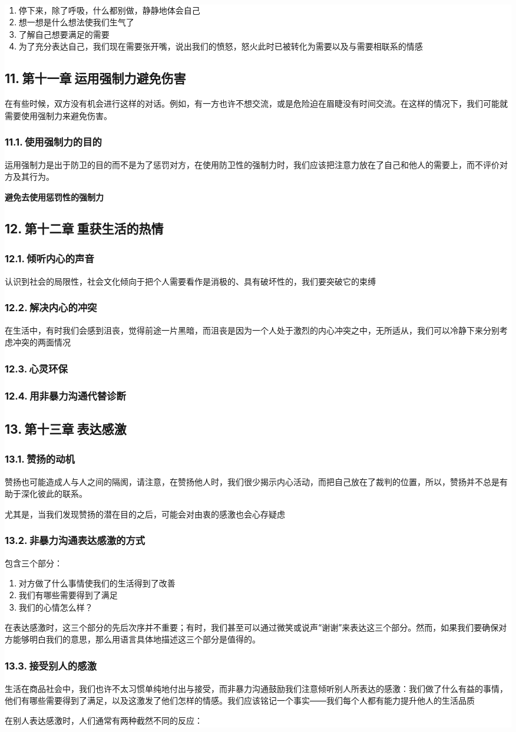 1. 停下来，除了呼吸，什么都别做，静静地体会自己
2. 想一想是什么想法使我们生气了
3. 了解自己想要满足的需要
4. 为了充分表达自己，我们现在需要张开嘴，说出我们的愤怒，怒火此时已被转化为需要以及与需要相联系的情感

##  11. <a name='-1'></a>第十一章 运用强制力避免伤害

在有些时候，双方没有机会进行这样的对话。例如，有一方也许不想交流，或是危险迫在眉睫没有时间交流。在这样的情况下，我们可能就需要使用强制力来避免伤害。

###  11.1. <a name='-1'></a>使用强制力的目的

运用强制力是出于防卫的目的而不是为了惩罚对方，在使用防卫性的强制力时，我们应该把注意力放在了自己和他人的需要上，而不评价对方及其行为。

**避免去使用惩罚性的强制力**

##  12. <a name='-1'></a>第十二章 重获生活的热情

###  12.1. <a name='-1'></a>倾听内心的声音

认识到社会的局限性，社会文化倾向于把个人需要看作是消极的、具有破坏性的，我们要突破它的束缚

###  12.2. <a name='-1'></a>解决内心的冲突

在生活中，有时我们会感到沮丧，觉得前途一片黑暗，而沮丧是因为一个人处于激烈的内心冲突之中，无所适从，我们可以冷静下来分别考虑冲突的两面情况

###  12.3. <a name='-1'></a>心灵环保

###  12.4. <a name='-1'></a>用非暴力沟通代替诊断

##  13. <a name='-1'></a>第十三章 表达感激

###  13.1. <a name='-1'></a>赞扬的动机

赞扬也可能造成人与人之间的隔阂，请注意，在赞扬他人时，我们很少揭示内心活动，而把自己放在了裁判的位置，所以，赞扬并不总是有助于深化彼此的联系。

尤其是，当我们发现赞扬的潜在目的之后，可能会对由衷的感激也会心存疑虑

###  13.2. <a name='-1'></a>非暴力沟通表达感激的方式

包含三个部分：

1. 对方做了什么事情使我们的生活得到了改善
2. 我们有哪些需要得到了满足
3. 我们的心情怎么样？

在表达感激时，这三个部分的先后次序并不重要；有时，我们甚至可以通过微笑或说声“谢谢”来表达这三个部分。然而，如果我们要确保对方能够明白我们的意思，那么用语言具体地描述这三个部分是值得的。

###  13.3. <a name='-1'></a>接受别人的感激

生活在商品社会中，我们也许不太习惯单纯地付出与接受，而非暴力沟通鼓励我们注意倾听别人所表达的感激：我们做了什么有益的事情，他们有哪些需要得到了满足，以及这激发了他们怎样的情感。我们应该铭记一个事实——我们每个人都有能力提升他人的生活品质

在别人表达感激时，人们通常有两种截然不同的反应：
